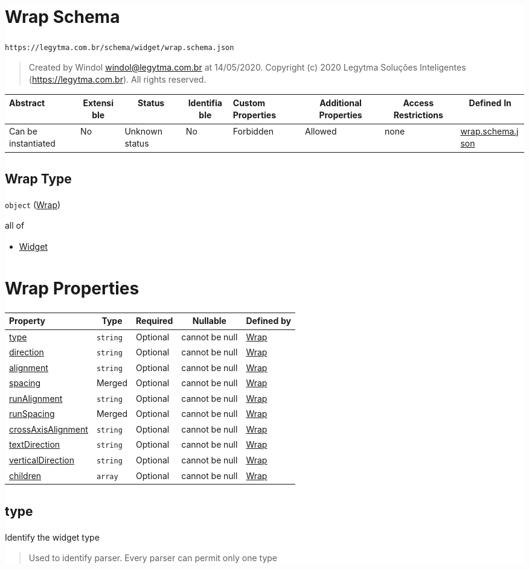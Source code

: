 # Wrap Schema

```txt
https://legytma.com.br/schema/widget/wrap.schema.json
```




> Created by Windol [windol@legytma.com.br](mailto:windol@legytma.com.br) at 14/05/2020.
> Copyright (c) 2020 Legytma Soluções Inteligentes (<https://legytma.com.br>). All rights reserved.
>

| Abstract            | Extensible | Status         | Identifiable | Custom Properties | Additional Properties | Access Restrictions | Defined In                                                                   |
| :------------------ | ---------- | -------------- | ------------ | :---------------- | --------------------- | ------------------- | ---------------------------------------------------------------------------- |
| Can be instantiated | No         | Unknown status | No           | Forbidden         | Allowed               | none                | [wrap.schema.json](../schema/widget/wrap.schema.json "open original schema") |

## Wrap Type

`object` ([Wrap](wrap.md))

all of

-   [Widget](input_decoration-properties-widget-5.md "check type definition")

# Wrap Properties

| Property                                  | Type     | Required | Nullable       | Defined by                                                                                                                                           |
| :---------------------------------------- | -------- | -------- | -------------- | :--------------------------------------------------------------------------------------------------------------------------------------------------- |
| [type](#type)                             | `string` | Optional | cannot be null | [Wrap](widget-definitions-type.md "https&#x3A;//legytma.com.br/schema/widget/wrap.schema.json#/properties/type")                                     |
| [direction](#direction)                   | `string` | Optional | cannot be null | [Wrap](grid_view_params-properties-axis.md "https&#x3A;//legytma.com.br/schema/axis.schema.json#/properties/direction")                              |
| [alignment](#alignment)                   | `string` | Optional | cannot be null | [Wrap](wrap-properties-wrap-alignment.md "https&#x3A;//legytma.com.br/schema/wrap_alignment.schema.json#/properties/alignment")                      |
| [spacing](#spacing)                       | Merged   | Optional | cannot be null | [Wrap](app_bar_theme-properties-double.md "https&#x3A;//legytma.com.br/schema/double.schema.json#/properties/spacing")                               |
| [runAlignment](#runAlignment)             | `string` | Optional | cannot be null | [Wrap](wrap-properties-wrap-alignment-1.md "https&#x3A;//legytma.com.br/schema/wrap_alignment.schema.json#/properties/runAlignment")                 |
| [runSpacing](#runSpacing)                 | Merged   | Optional | cannot be null | [Wrap](app_bar_theme-properties-double.md "https&#x3A;//legytma.com.br/schema/double.schema.json#/properties/runSpacing")                            |
| [crossAxisAlignment](#crossAxisAlignment) | `string` | Optional | cannot be null | [Wrap](wrap-properties-wrap-cross-alignment.md "https&#x3A;//legytma.com.br/schema/wrap_cross_alignment.schema.json#/properties/crossAxisAlignment") |
| [textDirection](#textDirection)           | `string` | Optional | cannot be null | [Wrap](column-properties-text-direction.md "https&#x3A;//legytma.com.br/schema/text_direction.schema.json#/properties/textDirection")                |
| [verticalDirection](#verticalDirection)   | `string` | Optional | cannot be null | [Wrap](column-properties-vertical-direction.md "https&#x3A;//legytma.com.br/schema/vertical_direction.schema.json#/properties/verticalDirection")    |
| [children](#children)                     | `array`  | Optional | cannot be null | [Wrap](grid_view_params-properties-list-of-widgets.md "https&#x3A;//legytma.com.br/schema/list_widget.schema.json#/properties/children")             |

## type

Identify the widget type


> Used to identify parser. Every parser can permit only one type
>
